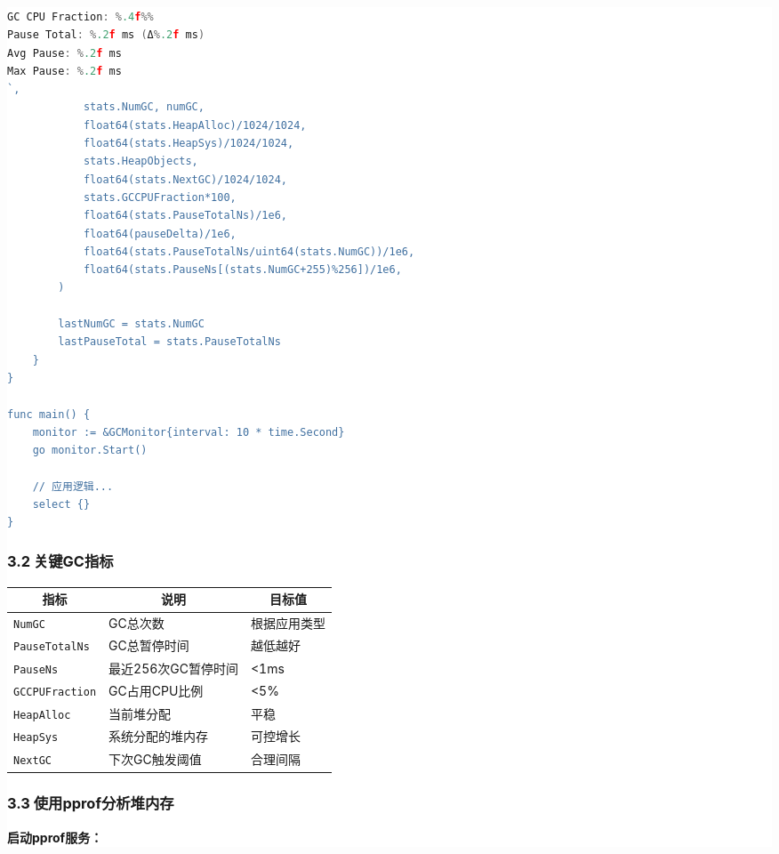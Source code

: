 ```go
GC CPU Fraction: %.4f%%
Pause Total: %.2f ms (Δ%.2f ms)
Avg Pause: %.2f ms
Max Pause: %.2f ms
`,
            stats.NumGC, numGC,
            float64(stats.HeapAlloc)/1024/1024,
            float64(stats.HeapSys)/1024/1024,
            stats.HeapObjects,
            float64(stats.NextGC)/1024/1024,
            stats.GCCPUFraction*100,
            float64(stats.PauseTotalNs)/1e6,
            float64(pauseDelta)/1e6,
            float64(stats.PauseTotalNs/uint64(stats.NumGC))/1e6,
            float64(stats.PauseNs[(stats.NumGC+255)%256])/1e6,
        )
        
        lastNumGC = stats.NumGC
        lastPauseTotal = stats.PauseTotalNs
    }
}

func main() {
    monitor := &GCMonitor{interval: 10 * time.Second}
    go monitor.Start()
    
    // 应用逻辑...
    select {}
}
```

### 3.2 关键GC指标

| 指标 | 说明 | 目标值 |
|------|------|--------|
| `NumGC` | GC总次数 | 根据应用类型 |
| `PauseTotalNs` | GC总暂停时间 | 越低越好 |
| `PauseNs` | 最近256次GC暂停时间 | <1ms |
| `GCCPUFraction` | GC占用CPU比例 | <5% |
| `HeapAlloc` | 当前堆分配 | 平稳 |
| `HeapSys` | 系统分配的堆内存 | 可控增长 |
| `NextGC` | 下次GC触发阈值 | 合理间隔 |

### 3.3 使用pprof分析堆内存

**启动pprof服务：**
